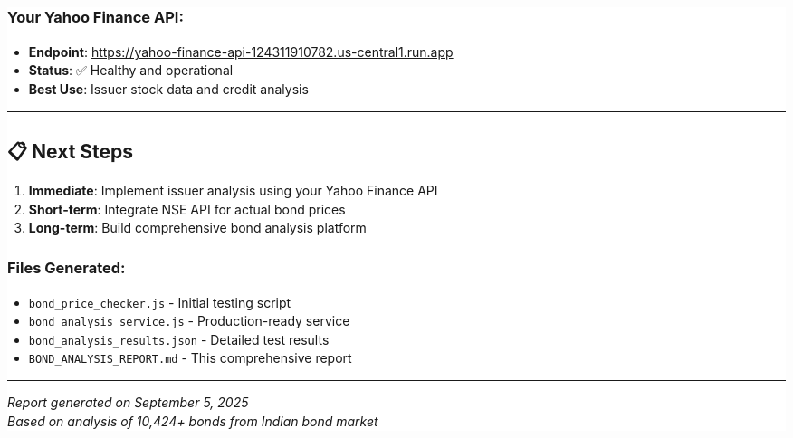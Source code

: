 ### Your Yahoo Finance API:
- **Endpoint**: https://yahoo-finance-api-124311910782.us-central1.run.app
- **Status**: ✅ Healthy and operational
- **Best Use**: Issuer stock data and credit analysis

---

## 📋 Next Steps

1. **Immediate**: Implement issuer analysis using your Yahoo Finance API
2. **Short-term**: Integrate NSE API for actual bond prices  
3. **Long-term**: Build comprehensive bond analysis platform

### Files Generated:
- `bond_price_checker.js` - Initial testing script
- `bond_analysis_service.js` - Production-ready service
- `bond_analysis_results.json` - Detailed test results
- `BOND_ANALYSIS_REPORT.md` - This comprehensive report

---

*Report generated on September 5, 2025*  
*Based on analysis of 10,424+ bonds from Indian bond market*
